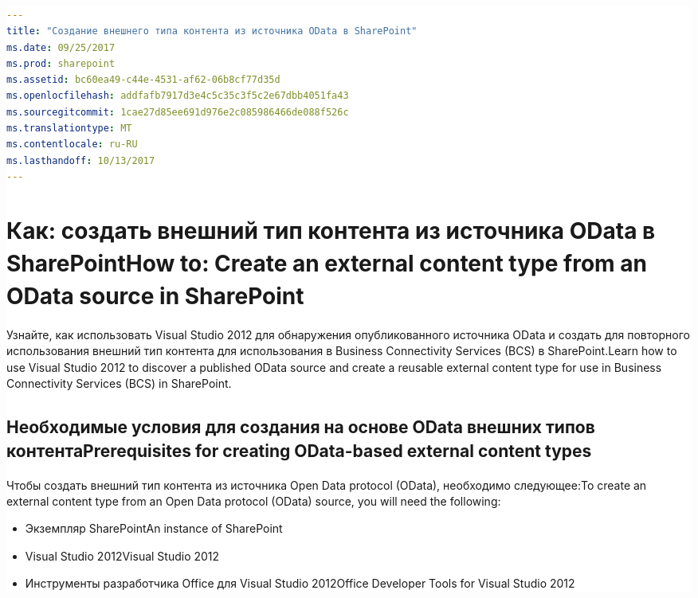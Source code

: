 ```yaml
---
title: "Создание внешнего типа контента из источника OData в SharePoint"
ms.date: 09/25/2017
ms.prod: sharepoint
ms.assetid: bc60ea49-c44e-4531-af62-06b8cf77d35d
ms.openlocfilehash: addfafb7917d3e4c5c35c3f5c2e67dbb4051fa43
ms.sourcegitcommit: 1cae27d85ee691d976e2c085986466de088f526c
ms.translationtype: MT
ms.contentlocale: ru-RU
ms.lasthandoff: 10/13/2017
---
```

# <a name="how-to-create-an-external-content-type-from-an-odata-source-in-sharepoint"></a><span data-ttu-id="a4c66-102">Как: создать внешний тип контента из источника OData в SharePoint</span><span class="sxs-lookup"><span data-stu-id="a4c66-102">How to: Create an external content type from an OData source in SharePoint</span></span>
<span data-ttu-id="a4c66-103">Узнайте, как использовать Visual Studio 2012 для обнаружения опубликованного источника OData и создать для повторного использования внешний тип контента для использования в Business Connectivity Services (BCS) в SharePoint.</span><span class="sxs-lookup"><span data-stu-id="a4c66-103">Learn how to use Visual Studio 2012 to discover a published OData source and create a reusable external content type for use in Business Connectivity Services (BCS) in SharePoint.</span></span>
## <a name="prerequisites-for-creating-odata-based-external-content-types"></a><span data-ttu-id="a4c66-104">Необходимые условия для создания на основе OData внешних типов контента</span><span class="sxs-lookup"><span data-stu-id="a4c66-104">Prerequisites for creating OData-based external content types</span></span>
<span data-ttu-id="a4c66-105"><a name="bkmk_Prerequisites"> </a></span><span class="sxs-lookup"><span data-stu-id="a4c66-105"></span></span>

<span data-ttu-id="a4c66-106">Чтобы создать внешний тип контента из источника Open Data protocol (OData), необходимо следующее:</span><span class="sxs-lookup"><span data-stu-id="a4c66-106">To create an external content type from an Open Data protocol (OData) source, you will need the following:</span></span>
  
    
    

- <span data-ttu-id="a4c66-107">Экземпляр SharePoint</span><span class="sxs-lookup"><span data-stu-id="a4c66-107">An instance of SharePoint</span></span>
    
  
- <span data-ttu-id="a4c66-108">Visual Studio 2012</span><span class="sxs-lookup"><span data-stu-id="a4c66-108">Visual Studio 2012</span></span>
    
  
- <span data-ttu-id="a4c66-109">Инструменты разработчика Office для Visual Studio 2012</span><span class="sxs-lookup"><span data-stu-id="a4c66-109">Office Developer Tools for Visual Studio 2012</span></span>
    